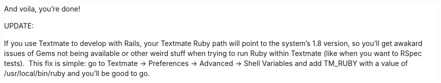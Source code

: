 And voila, you&#8217;re done!

UPDATE:

If you use Textmate to develop with Rails, your Textmate Ruby path will point to the system&#8217;s 1.8 version, so you&#8217;ll get awakard issues of Gems not being available or other weird stuff when trying to run Ruby within Textmate (like when you want to RSpec tests).  This fix is simple: go to Textmate -> Preferences -> Advanced -> Shell Variables and add TM_RUBY with a value of /usr/local/bin/ruby and you&#8217;ll be good to go.

 [1]: http://wonko.com/post/how-to-compile-ruby-191
 [2]: http://hayne.net/MacDev/Notes/unixFAQ.html
 [3]: http://www.macports.org/
 [4]: http://www.ruby-lang.org/en/
 [5]: http://www.gnu.org/software/autoconf/
 [6]: http://dev.mysql.com/downloads/mysql/5.1.html#macosx-dmg
